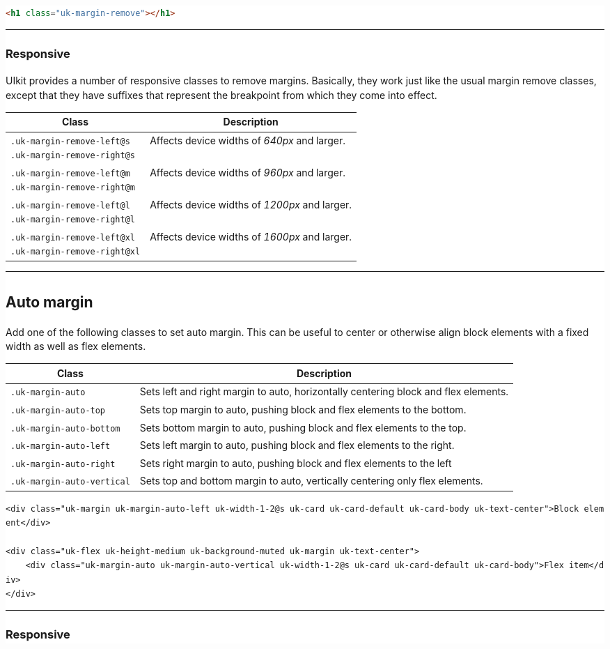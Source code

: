 ```html
<h1 class="uk-margin-remove"></h1>
```

***

### Responsive

UIkit provides a number of responsive classes to remove margins. Basically, they work just like the usual margin remove classes, except that they have suffixes that represent the breakpoint from which they come into effect.

| Class                                                        | Description                                   |
|--------------------------------------------------------------|-----------------------------------------------|
| `.uk-margin-remove-left@s`<br> `.uk-margin-remove-right@s`   | Affects device widths of _640px_ and larger.  |
| `.uk-margin-remove-left@m`<br> `.uk-margin-remove-right@m`   | Affects device widths of _960px_ and larger.  |
| `.uk-margin-remove-left@l`<br> `.uk-margin-remove-right@l`   | Affects device widths of _1200px_ and larger. |
| `.uk-margin-remove-left@xl`<br> `.uk-margin-remove-right@xl` | Affects device widths of _1600px_ and larger. |

***

## Auto margin

Add one of the following classes to set auto margin. This can be useful to center or otherwise align block elements with a fixed width as well as flex elements.

| Class                      | Description                                                                         |
|----------------------------|-------------------------------------------------------------------------------------|
| `.uk-margin-auto`          | Sets left and right margin to auto, horizontally centering block and flex elements. |
| `.uk-margin-auto-top`      | Sets top margin to auto, pushing block and flex elements to the bottom.             |
| `.uk-margin-auto-bottom`   | Sets bottom margin to auto, pushing block and flex elements to the top.             |
| `.uk-margin-auto-left`     | Sets left margin to auto, pushing block and flex elements to the right.             |
| `.uk-margin-auto-right`    | Sets right margin to auto, pushing block and flex elements to the left              |
| `.uk-margin-auto-vertical` | Sets top and bottom margin to auto, vertically centering only flex elements.        |

```example
<div class="uk-margin uk-margin-auto-left uk-width-1-2@s uk-card uk-card-default uk-card-body uk-text-center">Block element</div>

<div class="uk-flex uk-height-medium uk-background-muted uk-margin uk-text-center">
    <div class="uk-margin-auto uk-margin-auto-vertical uk-width-1-2@s uk-card uk-card-default uk-card-body">Flex item</div>
</div>
```

***

### Responsive

